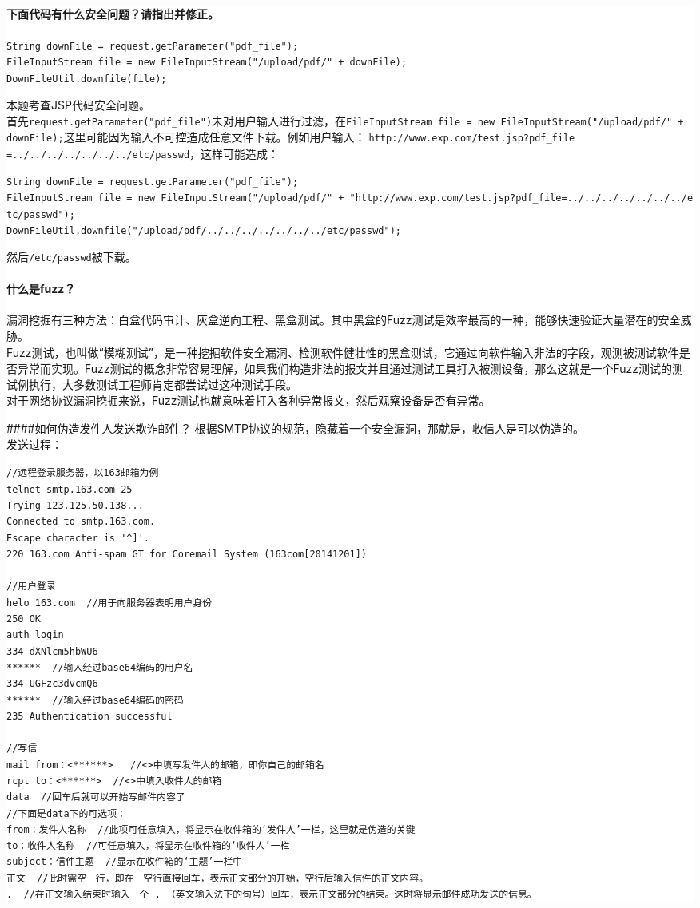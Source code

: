 #### 下面代码有什么安全问题？请指出并修正。
```
String downFile = request.getParameter("pdf_file"); 
FileInputStream file = new FileInputStream("/upload/pdf/" + downFile);
DownFileUtil.downfile(file);
```
本题考查JSP代码安全问题。  
首先`request.getParameter("pdf_file")`未对用户输入进行过滤，在`FileInputStream file = new FileInputStream("/upload/pdf/" + downFile);`这里可能因为输入不可控造成任意文件下载。例如用户输入： `http://www.exp.com/test.jsp?pdf_file=../../../../../../../etc/passwd`，这样可能造成：  

```
String downFile = request.getParameter("pdf_file"); 
FileInputStream file = new FileInputStream("/upload/pdf/" + "http://www.exp.com/test.jsp?pdf_file=../../../../../../../etc/passwd");
DownFileUtil.downfile("/upload/pdf/../../../../../../../etc/passwd");
```
然后`/etc/passwd`被下载。

#### 什么是fuzz？
漏洞挖掘有三种方法：白盒代码审计、灰盒逆向工程、黑盒测试。其中黑盒的Fuzz测试是效率最高的一种，能够快速验证大量潜在的安全威胁。  
Fuzz测试，也叫做“模糊测试”，是一种挖掘软件安全漏洞、检测软件健壮性的黑盒测试，它通过向软件输入非法的字段，观测被测试软件是否异常而实现。Fuzz测试的概念非常容易理解，如果我们构造非法的报文并且通过测试工具打入被测设备，那么这就是一个Fuzz测试的测试例执行，大多数测试工程师肯定都尝试过这种测试手段。  
对于网络协议漏洞挖掘来说，Fuzz测试也就意味着打入各种异常报文，然后观察设备是否有异常。

####如何伪造发件人发送欺诈邮件？
根据SMTP协议的规范，隐藏着一个安全漏洞，那就是，收信人是可以伪造的。  
发送过程：  

```
//远程登录服务器，以163邮箱为例
telnet smtp.163.com 25
Trying 123.125.50.138...
Connected to smtp.163.com.
Escape character is '^]'.
220 163.com Anti-spam GT for Coremail System (163com[20141201])

//用户登录
helo 163.com  //用于向服务器表明用户身份
250 OK
auth login
334 dXNlcm5hbWU6
******  //输入经过base64编码的用户名
334 UGFzc3dvcmQ6
******  //输入经过base64编码的密码
235 Authentication successful

//写信
mail from：<******>   //<>中填写发件人的邮箱，即你自己的邮箱名
rcpt to：<******>  //<>中填入收件人的邮箱
data  //回车后就可以开始写邮件内容了
//下面是data下的可选项：
from：发件人名称  //此项可任意填入，将显示在收件箱的‘发件人’一栏，这里就是伪造的关键
to：收件人名称  //可任意填入，将显示在收件箱的‘收件人’一栏
subject：信件主题  //显示在收件箱的‘主题’一栏中
正文  //此时需空一行，即在一空行直接回车，表示正文部分的开始，空行后输入信件的正文内容。
.  //在正文输入结束时输入一个 . （英文输入法下的句号）回车，表示正文部分的结束。这时将显示邮件成功发送的信息。
```
